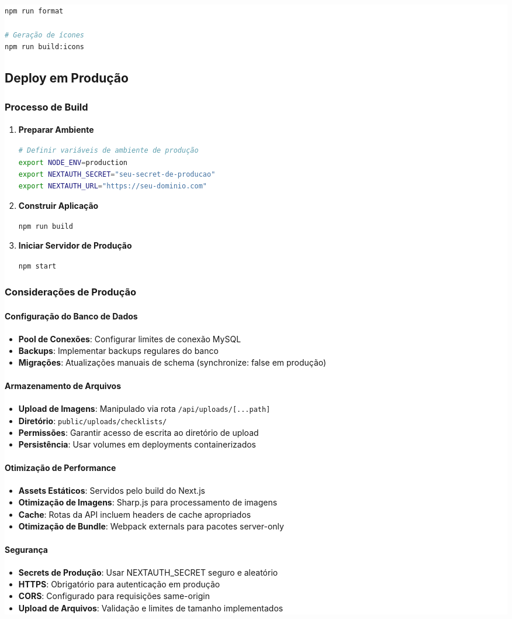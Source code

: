 ```bash
npm run format

# Geração de ícones
npm run build:icons
```

## Deploy em Produção

### Processo de Build

1. **Preparar Ambiente**
   ```bash
   # Definir variáveis de ambiente de produção
   export NODE_ENV=production
   export NEXTAUTH_SECRET="seu-secret-de-producao"
   export NEXTAUTH_URL="https://seu-dominio.com"
   ```

2. **Construir Aplicação**
   ```bash
   npm run build
   ```

3. **Iniciar Servidor de Produção**
   ```bash
   npm start
   ```

### Considerações de Produção

#### Configuração do Banco de Dados
- **Pool de Conexões**: Configurar limites de conexão MySQL
- **Backups**: Implementar backups regulares do banco
- **Migrações**: Atualizações manuais de schema (synchronize: false em produção)

#### Armazenamento de Arquivos
- **Upload de Imagens**: Manipulado via rota `/api/uploads/[...path]`
- **Diretório**: `public/uploads/checklists/`
- **Permissões**: Garantir acesso de escrita ao diretório de upload
- **Persistência**: Usar volumes em deployments containerizados

#### Otimização de Performance
- **Assets Estáticos**: Servidos pelo build do Next.js
- **Otimização de Imagens**: Sharp.js para processamento de imagens
- **Cache**: Rotas da API incluem headers de cache apropriados
- **Otimização de Bundle**: Webpack externals para pacotes server-only

#### Segurança
- **Secrets de Produção**: Usar NEXTAUTH_SECRET seguro e aleatório
- **HTTPS**: Obrigatório para autenticação em produção
- **CORS**: Configurado para requisições same-origin
- **Upload de Arquivos**: Validação e limites de tamanho implementados
